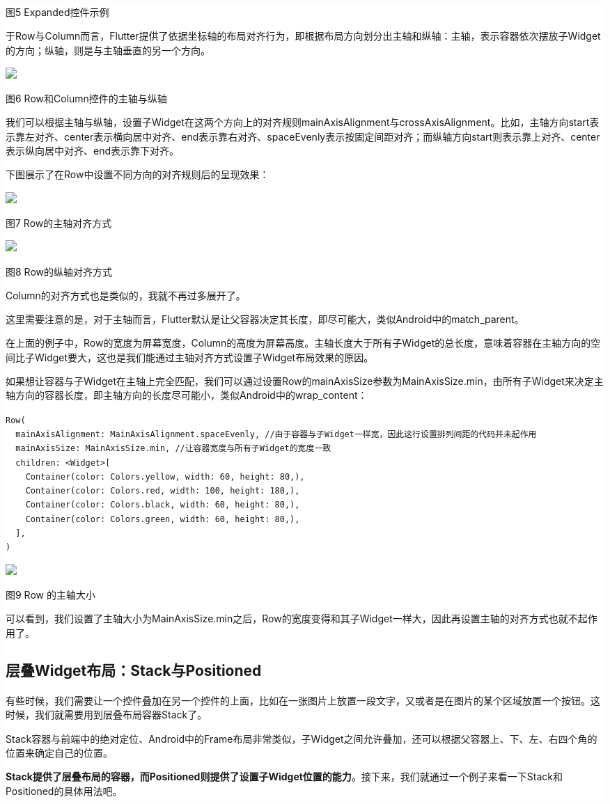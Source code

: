 图5 Expanded控件示例

于Row与Column而言，Flutter提供了依据坐标轴的布局对齐行为，即根据布局方向划分出主轴和纵轴：主轴，表示容器依次摆放子Widget的方向；纵轴，则是与主轴垂直的另一个方向。

![](https://static001.geekbang.org/resource/image/61/09/610157c35f4457a7fffa2005ea144609.png?wh=880%2A570)

图6 Row和Column控件的主轴与纵轴

我们可以根据主轴与纵轴，设置子Widget在这两个方向上的对齐规则mainAxisAlignment与crossAxisAlignment。比如，主轴方向start表示靠左对齐、center表示横向居中对齐、end表示靠右对齐、spaceEvenly表示按固定间距对齐；而纵轴方向start则表示靠上对齐、center表示纵向居中对齐、end表示靠下对齐。

下图展示了在Row中设置不同方向的对齐规则后的呈现效果：

![](https://static001.geekbang.org/resource/image/9f/87/9f3a8a9e197b350f6c0aad6f5195fc87.png?wh=3312%2A1792)

图7 Row的主轴对齐方式

![](https://static001.geekbang.org/resource/image/d8/9b/d8fc6d0aa98be8a6b1867b24a833b89b.png?wh=2484%2A1792)

图8 Row的纵轴对齐方式

Column的对齐方式也是类似的，我就不再过多展开了。

这里需要注意的是，对于主轴而言，Flutter默认是让父容器决定其长度，即尽可能大，类似Android中的match\_parent。

在上面的例子中，Row的宽度为屏幕宽度，Column的高度为屏幕高度。主轴长度大于所有子Widget的总长度，意味着容器在主轴方向的空间比子Widget要大，这也是我们能通过主轴对齐方式设置子Widget布局效果的原因。

如果想让容器与子Widget在主轴上完全匹配，我们可以通过设置Row的mainAxisSize参数为MainAxisSize.min，由所有子Widget来决定主轴方向的容器长度，即主轴方向的长度尽可能小，类似Android中的wrap\_content：

```
Row(
  mainAxisAlignment: MainAxisAlignment.spaceEvenly, //由于容器与子Widget一样宽，因此这行设置排列间距的代码并未起作用
  mainAxisSize: MainAxisSize.min, //让容器宽度与所有子Widget的宽度一致
  children: <Widget>[
    Container(color: Colors.yellow, width: 60, height: 80,),
    Container(color: Colors.red, width: 100, height: 180,),
    Container(color: Colors.black, width: 60, height: 80,),
    Container(color: Colors.green, width: 60, height: 80,),
  ],
)
```

![](https://static001.geekbang.org/resource/image/d8/96/d8d9cc480386bd11e60da51ddc081696.png?wh=1656%2A1792)

图9 Row 的主轴大小

可以看到，我们设置了主轴大小为MainAxisSize.min之后，Row的宽度变得和其子Widget一样大，因此再设置主轴的对齐方式也就不起作用了。

## 层叠Widget布局：Stack与Positioned

有些时候，我们需要让一个控件叠加在另一个控件的上面，比如在一张图片上放置一段文字，又或者是在图片的某个区域放置一个按钮。这时候，我们就需要用到层叠布局容器Stack了。

Stack容器与前端中的绝对定位、Android中的Frame布局非常类似，子Widget之间允许叠加，还可以根据父容器上、下、左、右四个角的位置来确定自己的位置。

**Stack提供了层叠布局的容器，而Positioned则提供了设置子Widget位置的能力**。接下来，我们就通过一个例子来看一下Stack和Positioned的具体用法吧。
